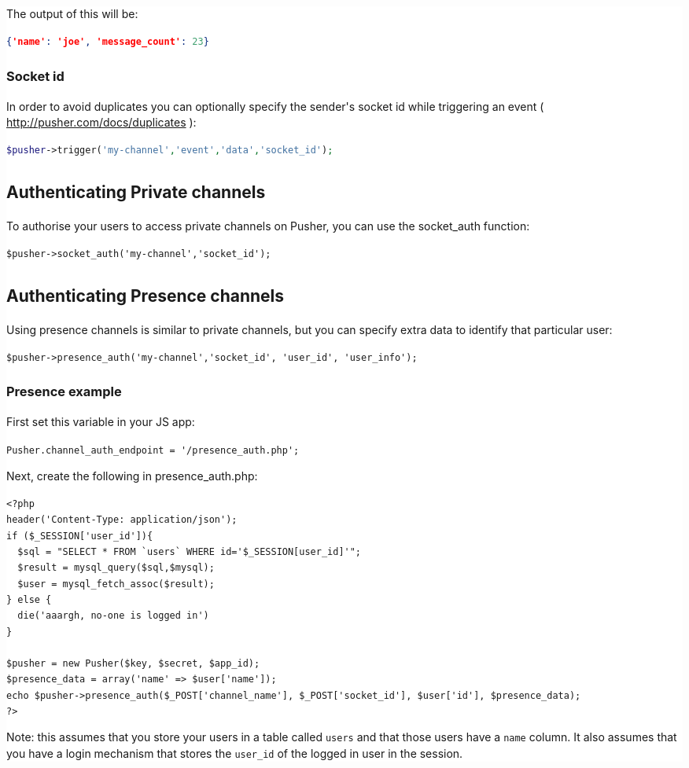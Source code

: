 The output of this will be:

```json
{'name': 'joe', 'message_count': 23}
```

### Socket id

In order to avoid duplicates you can optionally specify the sender's socket id while triggering an event ( http://pusher.com/docs/duplicates ):

```php
$pusher->trigger('my-channel','event','data','socket_id');
```

## Authenticating Private channels

To authorise your users to access private channels on Pusher, you can use the socket_auth function:

    $pusher->socket_auth('my-channel','socket_id');

## Authenticating Presence channels

Using presence channels is similar to private channels, but you can specify extra data to identify that particular user:

    $pusher->presence_auth('my-channel','socket_id', 'user_id', 'user_info');

### Presence example

First set this variable in your JS app:

    Pusher.channel_auth_endpoint = '/presence_auth.php';

Next, create the following in presence_auth.php:

    <?php
    header('Content-Type: application/json');
    if ($_SESSION['user_id']){
      $sql = "SELECT * FROM `users` WHERE id='$_SESSION[user_id]'";
      $result = mysql_query($sql,$mysql);
      $user = mysql_fetch_assoc($result);
    } else {
      die('aaargh, no-one is logged in')
    }

    $pusher = new Pusher($key, $secret, $app_id);
    $presence_data = array('name' => $user['name']);
    echo $pusher->presence_auth($_POST['channel_name'], $_POST['socket_id'], $user['id'], $presence_data);
    ?>

Note: this assumes that you store your users in a table called `users` and that those users have a `name` column. It also assumes that you have a login mechanism that stores the `user_id` of the logged in user in the session.
